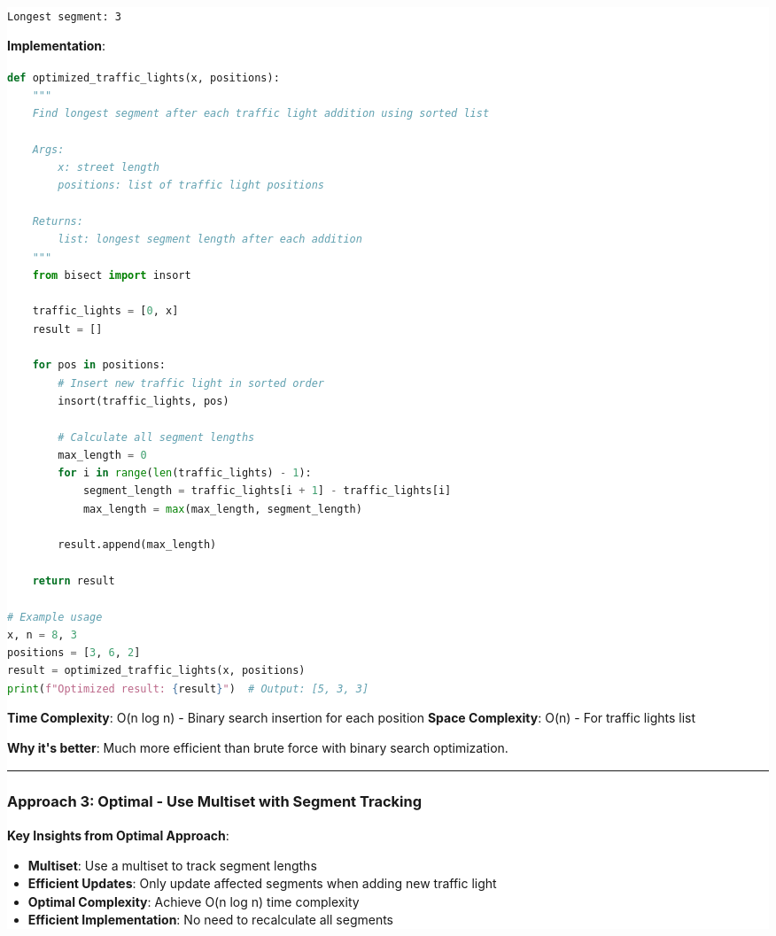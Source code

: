 ```
Longest segment: 3
```

**Implementation**:
```python
def optimized_traffic_lights(x, positions):
    """
    Find longest segment after each traffic light addition using sorted list
    
    Args:
        x: street length
        positions: list of traffic light positions
    
    Returns:
        list: longest segment length after each addition
    """
    from bisect import insort
    
    traffic_lights = [0, x]
    result = []
    
    for pos in positions:
        # Insert new traffic light in sorted order
        insort(traffic_lights, pos)
        
        # Calculate all segment lengths
        max_length = 0
        for i in range(len(traffic_lights) - 1):
            segment_length = traffic_lights[i + 1] - traffic_lights[i]
            max_length = max(max_length, segment_length)
        
        result.append(max_length)
    
    return result

# Example usage
x, n = 8, 3
positions = [3, 6, 2]
result = optimized_traffic_lights(x, positions)
print(f"Optimized result: {result}")  # Output: [5, 3, 3]
```

**Time Complexity**: O(n log n) - Binary search insertion for each position
**Space Complexity**: O(n) - For traffic lights list

**Why it's better**: Much more efficient than brute force with binary search optimization.

---

### Approach 3: Optimal - Use Multiset with Segment Tracking

**Key Insights from Optimal Approach**:
- **Multiset**: Use a multiset to track segment lengths
- **Efficient Updates**: Only update affected segments when adding new traffic light
- **Optimal Complexity**: Achieve O(n log n) time complexity
- **Efficient Implementation**: No need to recalculate all segments
